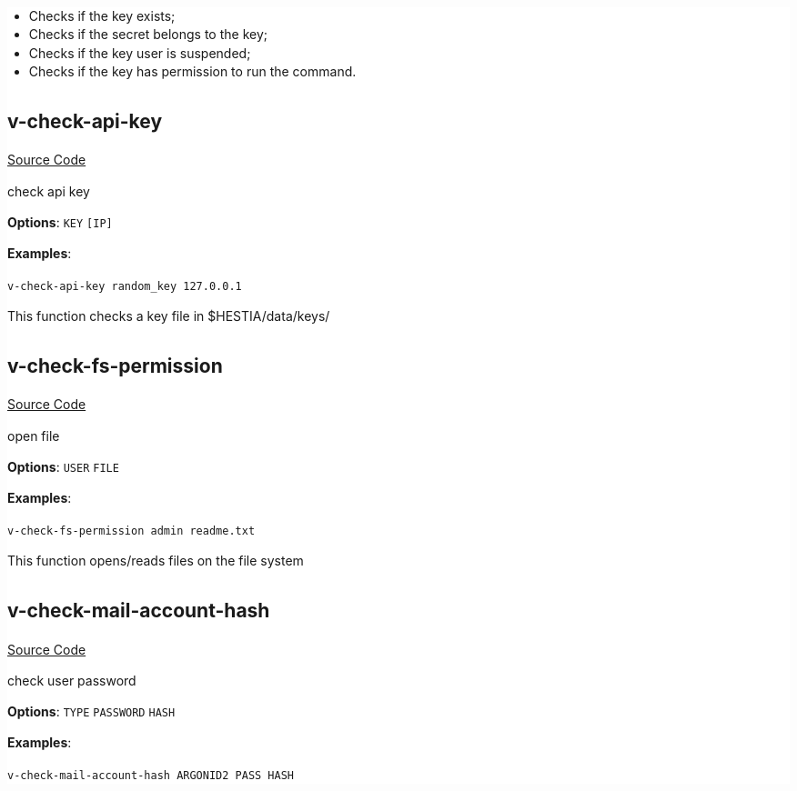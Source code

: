 

* Checks if the key exists;
* Checks if the secret belongs to the key;
* Checks if the key user is suspended;
* Checks if the key has permission to run the command.





## v-check-api-key

[Source Code](https://github.com/hestiacp/hestiacp/blob/release/bin/v-check-api-key)

check api key

**Options**: `KEY` `[IP]` 


**Examples**:
```bash
v-check-api-key random_key 127.0.0.1
```



This function checks a key file in $HESTIA/data/keys/





## v-check-fs-permission

[Source Code](https://github.com/hestiacp/hestiacp/blob/release/bin/v-check-fs-permission)

open file

**Options**: `USER` `FILE` 


**Examples**:
```bash
v-check-fs-permission admin readme.txt
```



This function opens/reads files on the file system





## v-check-mail-account-hash

[Source Code](https://github.com/hestiacp/hestiacp/blob/release/bin/v-check-mail-account-hash)

check user password

**Options**: `TYPE` `PASSWORD` `HASH` 


**Examples**:
```bash
v-check-mail-account-hash ARGONID2 PASS HASH
```
